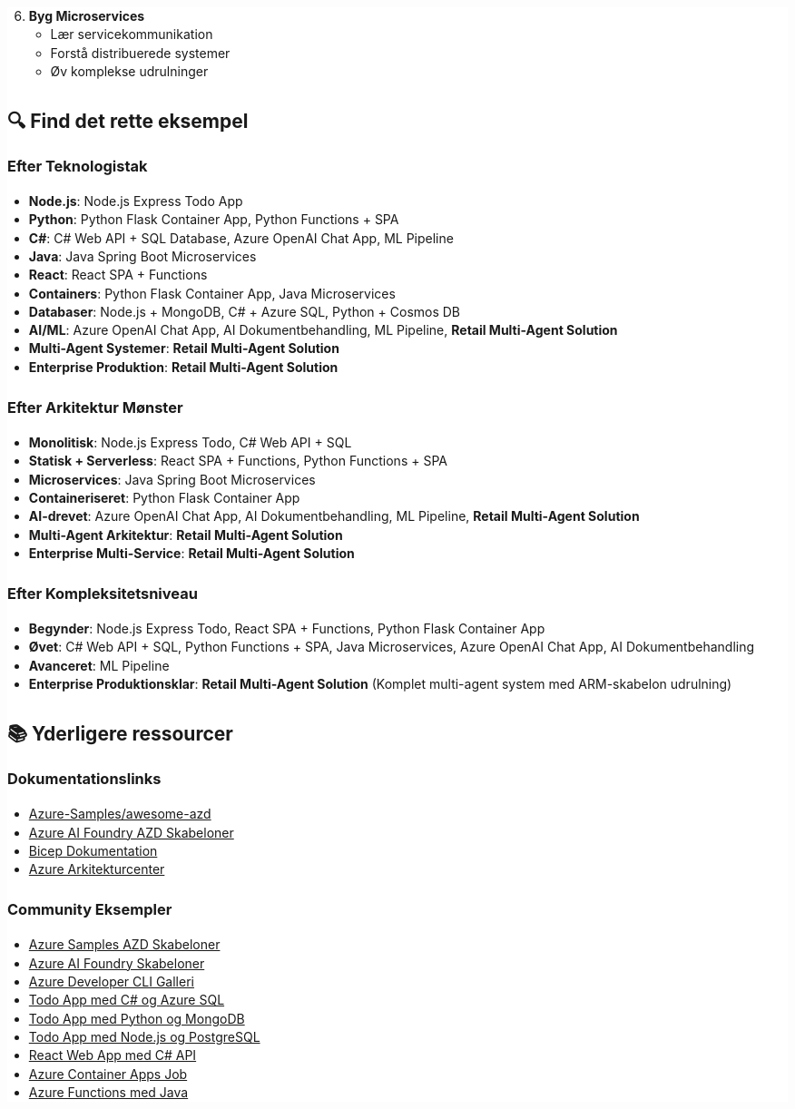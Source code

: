 6. **Byg Microservices**
   - Lær servicekommunikation
   - Forstå distribuerede systemer
   - Øv komplekse udrulninger

## 🔍 Find det rette eksempel

### Efter Teknologistak
- **Node.js**: Node.js Express Todo App
- **Python**: Python Flask Container App, Python Functions + SPA
- **C#**: C# Web API + SQL Database, Azure OpenAI Chat App, ML Pipeline
- **Java**: Java Spring Boot Microservices
- **React**: React SPA + Functions
- **Containers**: Python Flask Container App, Java Microservices
- **Databaser**: Node.js + MongoDB, C# + Azure SQL, Python + Cosmos DB
- **AI/ML**: Azure OpenAI Chat App, AI Dokumentbehandling, ML Pipeline, **Retail Multi-Agent Solution**
- **Multi-Agent Systemer**: **Retail Multi-Agent Solution**
- **Enterprise Produktion**: **Retail Multi-Agent Solution**

### Efter Arkitektur Mønster
- **Monolitisk**: Node.js Express Todo, C# Web API + SQL
- **Statisk + Serverless**: React SPA + Functions, Python Functions + SPA
- **Microservices**: Java Spring Boot Microservices
- **Containeriseret**: Python Flask Container App
- **AI-drevet**: Azure OpenAI Chat App, AI Dokumentbehandling, ML Pipeline, **Retail Multi-Agent Solution**
- **Multi-Agent Arkitektur**: **Retail Multi-Agent Solution**
- **Enterprise Multi-Service**: **Retail Multi-Agent Solution**

### Efter Kompleksitetsniveau
- **Begynder**: Node.js Express Todo, React SPA + Functions, Python Flask Container App
- **Øvet**: C# Web API + SQL, Python Functions + SPA, Java Microservices, Azure OpenAI Chat App, AI Dokumentbehandling
- **Avanceret**: ML Pipeline
- **Enterprise Produktionsklar**: **Retail Multi-Agent Solution** (Komplet multi-agent system med ARM-skabelon udrulning)

## 📚 Yderligere ressourcer

### Dokumentationslinks
- [Azure-Samples/awesome-azd](https://github.com/Azure-Samples/awesome-azd)
- [Azure AI Foundry AZD Skabeloner](https://github.com/Azure/ai-foundry-templates)
- [Bicep Dokumentation](https://learn.microsoft.com/en-us/azure/azure-resource-manager/bicep/)
- [Azure Arkitekturcenter](https://learn.microsoft.com/en-us/azure/architecture/)

### Community Eksempler
- [Azure Samples AZD Skabeloner](https://github.com/Azure-Samples/azd-templates)
- [Azure AI Foundry Skabeloner](https://github.com/Azure/ai-foundry-templates)
- [Azure Developer CLI Galleri](https://azure.github.io/awesome-azd/)
- [Todo App med C# og Azure SQL](https://github.com/Azure-Samples/todo-csharp-sql)
- [Todo App med Python og MongoDB](https://github.com/Azure-Samples/todo-python-mongo)
- [Todo App med Node.js og PostgreSQL](https://github.com/Azure-Samples/todo-nodejs-mongo)
- [React Web App med C# API](https://github.com/Azure-Samples/todo-csharp-cosmos-sql)
- [Azure Container Apps Job](https://github.com/Azure-Samples/container-apps-jobs)
- [Azure Functions med Java](https://github.com/Azure-Samples/azure-functions-java-flex-consumption-azd)
